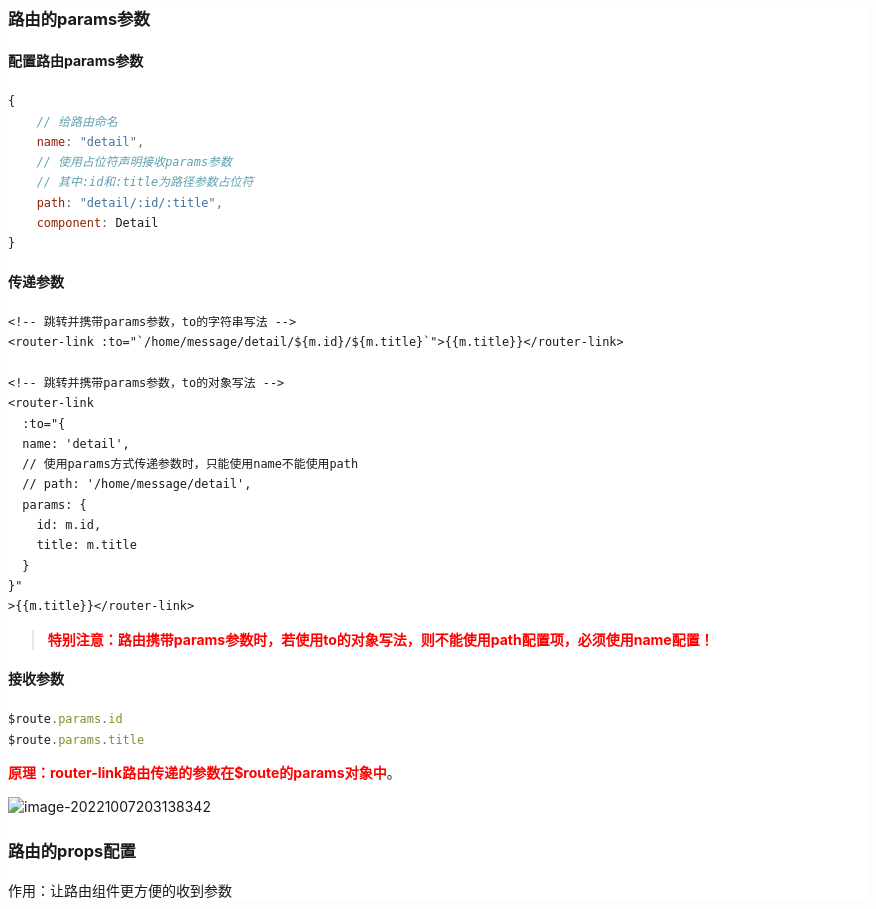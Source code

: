 

### 路由的params参数

#### 配置路由params参数

```js
{
	// 给路由命名
	name: "detail",
	// 使用占位符声明接收params参数
	// 其中:id和:title为路径参数占位符
	path: "detail/:id/:title",
	component: Detail
}
```

#### 传递参数

```vue
<!-- 跳转并携带params参数，to的字符串写法 -->
<router-link :to="`/home/message/detail/${m.id}/${m.title}`">{{m.title}}</router-link>
				
<!-- 跳转并携带params参数，to的对象写法 -->
<router-link
  :to="{
  name: 'detail',
  // 使用params方式传递参数时，只能使用name不能使用path
  // path: '/home/message/detail',
  params: {
	id: m.id,
	title: m.title
  }
}"
>{{m.title}}</router-link>
```

> <font color='red'>**特别注意：路由携带params参数时，若使用to的对象写法，则不能使用path配置项，必须使用name配置！**</font>

#### 接收参数

```javascript
$route.params.id
$route.params.title
```

<font color='red'>**原理：router-link路由传递的参数在$route的params对象中**</font>。

![image-20221007203138342](../../../md-photo/image-20221007203138342.png)



### 路由的props配置

作用：让路由组件更方便的收到参数
